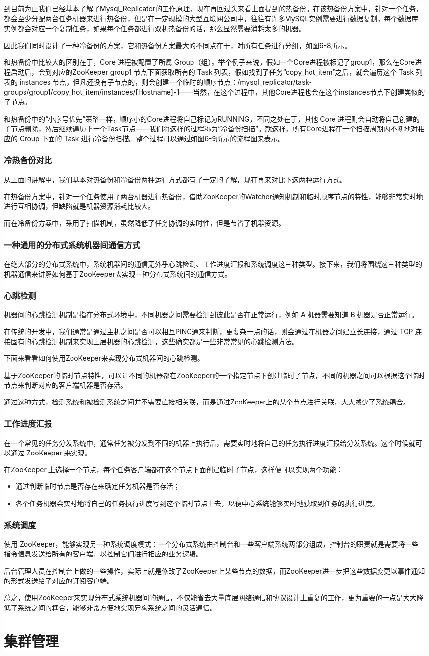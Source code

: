 到目前为止我们已经基本了解了Mysql_Replicator的工作原理，现在再回过头来看上面提到的热备份。在该热备份方案中，针对一个任务，都会至少分配两台任务机器来进行热备份，但是在一定规模的大型互联网公司中，往往有许多MySQL实例需要进行数据复制，每个数据库实例都会对应一个复制任务，如果每个任务都进行双机热备份的话，那么显然需要消耗太多的机器。

因此我们同时设计了一种冷备份的方案，它和热备份方案最大的不同点在于，对所有任务进行分组，如图6-8所示。

和热备份中比较大的区别在于，Core 进程被配置了所属 Group（组）。举个例子来说，假如一个Core进程被标记了group1，那么在Core进程启动后，会到对应的ZooKeeper group1 节点下面获取所有的 Task 列表，假如找到了任务“copy_hot_item”之后，就会遍历这个 Task 列表的 instances 节点，但凡还没有子节点的，则会创建一个临时的顺序节点：/mysql_replicator/task-groups/group1/copy_hot_item/instances/[Hostname]-1——当然，在这个过程中，其他Core进程也会在这个instances节点下创建类似的子节点。

和热备份中的“小序号优先”策略一样，顺序小的Core进程将自己标记为RUNNING，不同之处在于，其他 Core 进程则会自动将自己创建的子节点删除，然后继续遍历下一个Task节点——我们将这样的过程称为“冷备份扫描”。就这样，所有Core进程在一个扫描周期内不断地对相应的 Group 下面的 Task 进行冷备份扫描。整个过程可以通过如图6-9所示的流程图来表示。

### 冷热备份对比

从上面的讲解中，我们基本对热备份和冷备份两种运行方式都有了一定的了解，现在再来对比下这两种运行方式。

在热备份方案中，针对一个任务使用了两台机器进行热备份，借助ZooKeeper的Watcher通知机制和临时顺序节点的特性，能够非常实时地进行互相协调，但缺陷就是机器资源消耗比较大。

而在冷备份方案中，采用了扫描机制，虽然降低了任务协调的实时性，但是节省了机器资源。

### 一种通用的分布式系统机器间通信方式

在绝大部分的分布式系统中，系统机器间的通信无外乎心跳检测、工作进度汇报和系统调度这三种类型。接下来，我们将围绕这三种类型的机器通信来讲解如何基于ZooKeeper去实现一种分布式系统间的通信方式。

### 心跳检测

机器间的心跳检测机制是指在分布式环境中，不同机器之间需要检测到彼此是否在正常运行，例如 A 机器需要知道 B 机器是否正常运行。

在传统的开发中，我们通常是通过主机之间是否可以相互PING通来判断，更复杂一点的话，则会通过在机器之间建立长连接，通过 TCP 连接固有的心跳检测机制来实现上层机器的心跳检测，这些确实都是一些非常常见的心跳检测方法。

下面来看看如何使用ZooKeeper来实现分布式机器间的心跳检测。

基于ZooKeeper的临时节点特性，可以让不同的机器都在ZooKeeper的一个指定节点下创建临时子节点，不同的机器之间可以根据这个临时节点来判断对应的客户端机器是否存活。

通过这种方式，检测系统和被检测系统之间并不需要直接相关联，而是通过ZooKeeper上的某个节点进行关联，大大减少了系统耦合。

### 工作进度汇报

在一个常见的任务分发系统中，通常任务被分发到不同的机器上执行后，需要实时地将自己的任务执行进度汇报给分发系统。这个时候就可以通过 ZooKeeper 来实现。

在ZooKeeper 上选择一个节点，每个任务客户端都在这个节点下面创建临时子节点，这样便可以实现两个功能：

- 通过判断临时节点是否存在来确定任务机器是否存活；

- 各个任务机器会实时地将自己的任务执行进度写到这个临时节点上去，以便中心系统能够实时地获取到任务的执行进度。

### 系统调度

使用 ZooKeeper，能够实现另一种系统调度模式：一个分布式系统由控制台和一些客户端系统两部分组成，控制台的职责就是需要将一些指令信息发送给所有的客户端，以控制它们进行相应的业务逻辑。

后台管理人员在控制台上做的一些操作，实际上就是修改了ZooKeeper上某些节点的数据，而ZooKeeper进一步把这些数据变更以事件通知的形式发送给了对应的订阅客户端。

总之，使用ZooKeeper来实现分布式系统机器间的通信，不仅能省去大量底层网络通信和协议设计上重复的工作，更为重要的一点是大大降低了系统之间的耦合，能够非常方便地实现异构系统之间的灵活通信。

# 集群管理
